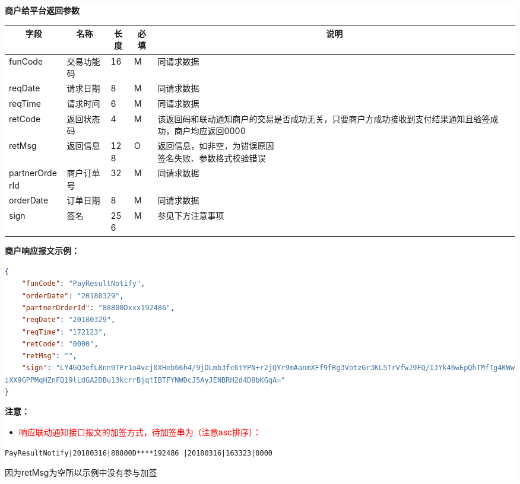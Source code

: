 
 **商户给平台返回参数**
 
|字段|名称|长度|必填|说明	|
|---|---|---|---|---|
|	funCode	|	交易功能码	|	16	|	M	|	同请求数据	|
|	reqDate	|	请求日期	|	8	|	M	|	同请求数据	|
|	reqTime	|	请求时间	|	6	|	M	|	同请求数据	|
|	retCode	|	返回状态码	|	4	|	M	|	该返回码和联动通知商户的交易是否成功无关，只要商户方成功接收到支付结果通知且验签成功，商户均应返回0000	|
|	retMsg	|	返回信息	|	128	|	O	|	返回信息，如非空，为错误原因<br>签名失败、参数格式校验错误	|
|	partnerOrderId	|	商户订单号	|	32	|	M	|	同请求数据	|
|	orderDate	|	订单日期	|	8	|	M	|	同请求数据	|
|	sign	|	签名	|	256	|	M	|	参见下方注意事项	|

**商户响应报文示例：**
```json
{
	"funCode": "PayResultNotify",
	"orderDate": "20180329",
	"partnerOrderId": "88800Dxxx192486",
	"reqDate": "20180329",
	"reqTime": "172123",
	"retCode": "0000",
	"retMsg": "",
	"sign": "LY4GQ3efL8nn9TPr1o4vcj0XHeb66h4/9jDLmb3fc6tYPN+r2jQYr9mAanmXFf9fRg3VotzGr3KL5TrVfwJ9FQ/IJYk46wEpQhTMfTg4KWwiXX9GPPMqHZnFQ19lLdGA2DBu13kcrrBjqtIBTFYNWDcJ5AyJENBRH2d4D8bKGqA="
}
```


**注意：** 
-  <span style="color:red">响应联动通知接口报文的加签方式，待加签串为（注意asc排序）：</span>
	
`PayResultNotify|20180316|88800D****192486 |20180316|163323|0000`

因为retMsg为空所以示例中没有参与加签


